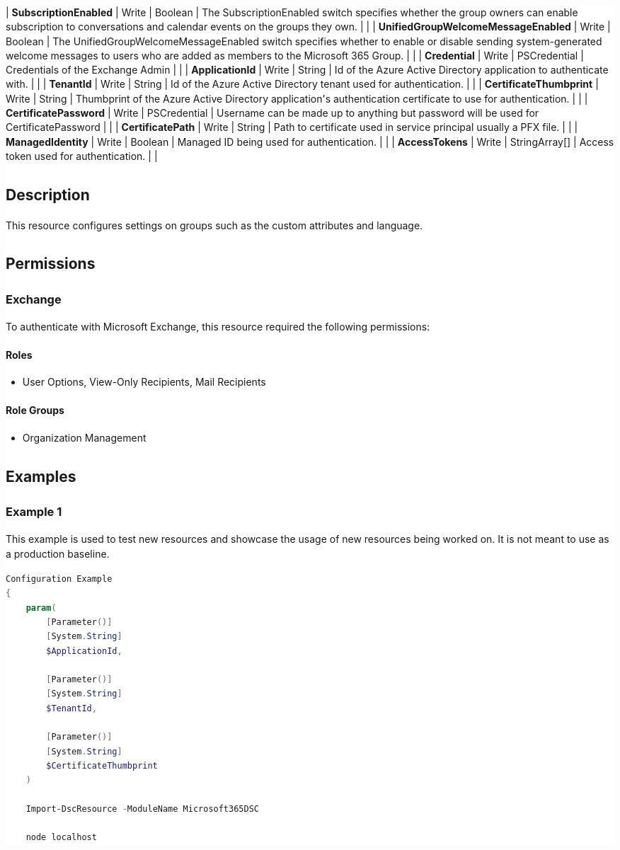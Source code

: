 | **SubscriptionEnabled** | Write | Boolean | The SubscriptionEnabled switch specifies whether the group owners can enable subscription to conversations and calendar events on the groups they own.  | |
| **UnifiedGroupWelcomeMessageEnabled** | Write | Boolean | The UnifiedGroupWelcomeMessageEnabled switch specifies whether to enable or disable sending system-generated welcome messages to users who are added as members to the Microsoft 365 Group. | |
| **Credential** | Write | PSCredential | Credentials of the Exchange Admin | |
| **ApplicationId** | Write | String | Id of the Azure Active Directory application to authenticate with. | |
| **TenantId** | Write | String | Id of the Azure Active Directory tenant used for authentication. | |
| **CertificateThumbprint** | Write | String | Thumbprint of the Azure Active Directory application's authentication certificate to use for authentication. | |
| **CertificatePassword** | Write | PSCredential | Username can be made up to anything but password will be used for CertificatePassword | |
| **CertificatePath** | Write | String | Path to certificate used in service principal usually a PFX file. | |
| **ManagedIdentity** | Write | Boolean | Managed ID being used for authentication. | |
| **AccessTokens** | Write | StringArray[] | Access token used for authentication. | |

## Description

This resource configures settings on groups
such as the custom attributes and language.

## Permissions

### Exchange

To authenticate with Microsoft Exchange, this resource required the following permissions:

#### Roles

- User Options, View-Only Recipients, Mail Recipients

#### Role Groups

- Organization Management

## Examples

### Example 1

This example is used to test new resources and showcase the usage of new resources being worked on.
It is not meant to use as a production baseline.

```powershell
Configuration Example
{
    param(
        [Parameter()]
        [System.String]
        $ApplicationId,

        [Parameter()]
        [System.String]
        $TenantId,

        [Parameter()]
        [System.String]
        $CertificateThumbprint
    )

    Import-DscResource -ModuleName Microsoft365DSC

    node localhost
```